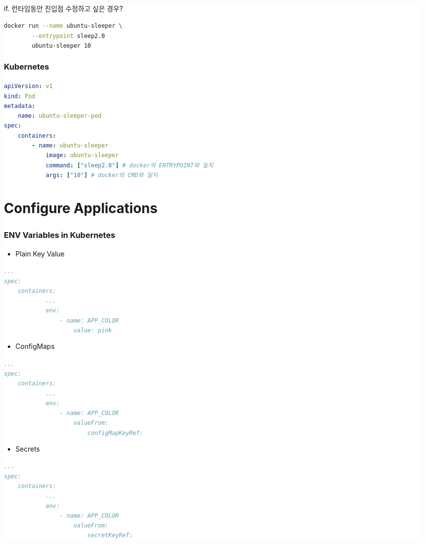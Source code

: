 if. 런타임동안 진입점 수정하고 싶은 경우?

```bash
docker run --name ubuntu-sleeper \
		--entrypoint sleep2.0 
		ubuntu-sleeper 10
```

### Kubernetes

```yaml
apiVersion: v1
kind: Pod
metadata:
	name: ubuntu-sleeper-pod
spec:
	containers:
		- name: ubuntu-sleeper
			image: ubuntu-sleeper
			command: ["sleep2.0"] # docker의 ENTRYPOINT와 일치
			args: ["10"] # docker의 CMD와 일치
```

# Configure Applications

### ENV Variables in Kubernetes

- Plain Key Value

```yaml
...
spec:
	containers:
			...
			env:
				- name: APP_COLOR
					value: pink
```

- ConfigMaps

```yaml
...
spec:
	containers:
			...
			env:
				- name: APP_COLOR
					valueFrom:
						configMapKeyRef:
```

- Secrets

```yaml
...
spec:
	containers:
			...
			env:
				- name: APP_COLOR
					valueFrom:
						secretKeyRef: 
```
